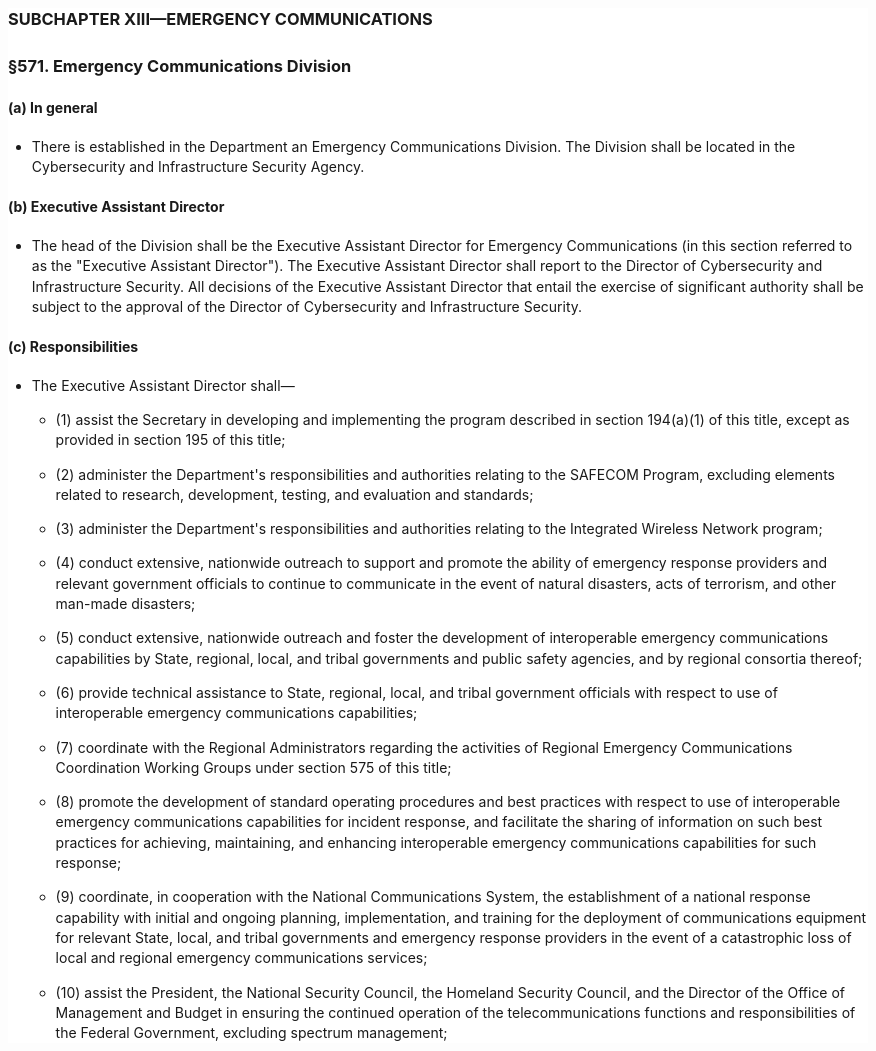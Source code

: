 ### SUBCHAPTER XIII—EMERGENCY COMMUNICATIONS

### §571. Emergency Communications Division
#### (a) In general
* There is established in the Department an Emergency Communications Division. The Division shall be located in the Cybersecurity and Infrastructure Security Agency.

#### (b) Executive Assistant Director
* The head of the Division shall be the Executive Assistant Director for Emergency Communications (in this section referred to as the "Executive Assistant Director"). The Executive Assistant Director shall report to the Director of Cybersecurity and Infrastructure Security. All decisions of the Executive Assistant Director that entail the exercise of significant authority shall be subject to the approval of the Director of Cybersecurity and Infrastructure Security.

#### (c) Responsibilities
* The Executive Assistant Director shall—

  * (1) assist the Secretary in developing and implementing the program described in section 194(a)(1) of this title, except as provided in section 195 of this title;

  * (2) administer the Department's responsibilities and authorities relating to the SAFECOM Program, excluding elements related to research, development, testing, and evaluation and standards;

  * (3) administer the Department's responsibilities and authorities relating to the Integrated Wireless Network program;

  * (4) conduct extensive, nationwide outreach to support and promote the ability of emergency response providers and relevant government officials to continue to communicate in the event of natural disasters, acts of terrorism, and other man-made disasters;

  * (5) conduct extensive, nationwide outreach and foster the development of interoperable emergency communications capabilities by State, regional, local, and tribal governments and public safety agencies, and by regional consortia thereof;

  * (6) provide technical assistance to State, regional, local, and tribal government officials with respect to use of interoperable emergency communications capabilities;

  * (7) coordinate with the Regional Administrators regarding the activities of Regional Emergency Communications Coordination Working Groups under section 575 of this title;

  * (8) promote the development of standard operating procedures and best practices with respect to use of interoperable emergency communications capabilities for incident response, and facilitate the sharing of information on such best practices for achieving, maintaining, and enhancing interoperable emergency communications capabilities for such response;

  * (9) coordinate, in cooperation with the National Communications System, the establishment of a national response capability with initial and ongoing planning, implementation, and training for the deployment of communications equipment for relevant State, local, and tribal governments and emergency response providers in the event of a catastrophic loss of local and regional emergency communications services;

  * (10) assist the President, the National Security Council, the Homeland Security Council, and the Director of the Office of Management and Budget in ensuring the continued operation of the telecommunications functions and responsibilities of the Federal Government, excluding spectrum management;
